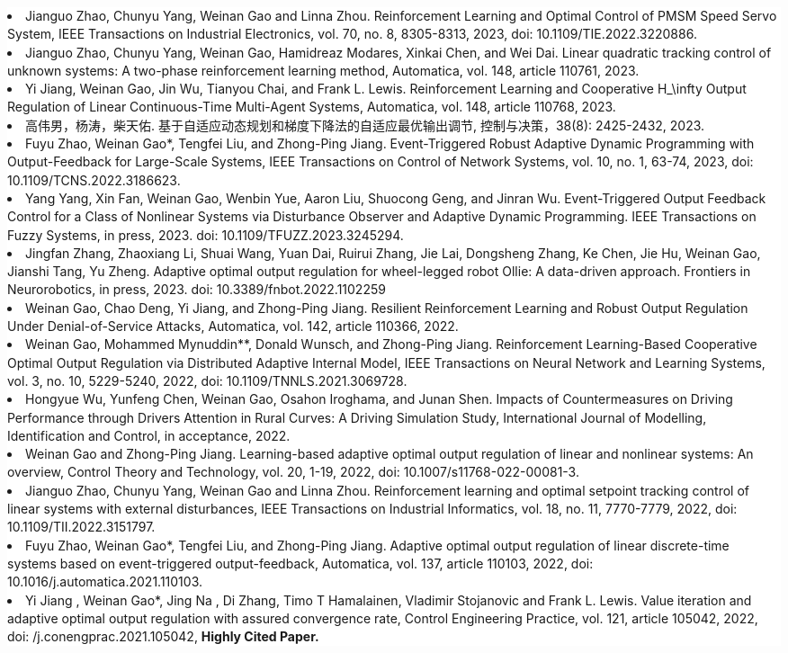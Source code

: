 <li> Jianguo Zhao, Chunyu Yang, Weinan Gao and Linna Zhou. Reinforcement Learning and Optimal Control of PMSM Speed Servo System, IEEE Transactions on Industrial Electronics, vol. 70, no. 8, 8305-8313, 2023, doi: 10.1109/TIE.2022.3220886. </li>  
<li> Jianguo Zhao, Chunyu Yang, Weinan Gao, Hamidreaz Modares, Xinkai Chen, and Wei Dai. Linear quadratic tracking control of unknown systems: A two-phase reinforcement learning method, Automatica, vol. 148, article 110761, 2023. </li>

<li> Yi Jiang, Weinan Gao, Jin Wu, Tianyou Chai, and Frank L. Lewis. Reinforcement Learning and Cooperative H_\infty Output Regulation of Linear Continuous-Time Multi-Agent Systems, Automatica, vol. 148, article 110768, 2023.  </li>

<li> 高伟男，杨涛，柴天佑. 基于自适应动态规划和梯度下降法的自适应最优输出调节, 控制与决策，38(8): 2425-2432, 2023. </li> 
 
<li> Fuyu Zhao, Weinan Gao*, Tengfei Liu, and Zhong-Ping Jiang. Event-Triggered Robust Adaptive Dynamic Programming with Output-Feedback for Large-Scale Systems, IEEE Transactions on Control of Network Systems, vol. 10, no. 1, 63-74, 2023, doi: 10.1109/TCNS.2022.3186623. </li> 

<li> Yang Yang, Xin Fan, Weinan Gao, Wenbin Yue, Aaron Liu, Shuocong Geng, and Jinran Wu. Event-Triggered Output Feedback Control for a Class of Nonlinear Systems via Disturbance Observer and Adaptive Dynamic Programming. IEEE Transactions on Fuzzy Systems, in press, 2023. doi: 10.1109/TFUZZ.2023.3245294. </li>  
 
<li> Jingfan Zhang, Zhaoxiang Li, Shuai Wang, Yuan Dai, Ruirui Zhang, Jie Lai, Dongsheng Zhang, Ke Chen, Jie Hu, Weinan Gao, Jianshi Tang, Yu Zheng. Adaptive optimal output regulation for wheel-legged robot Ollie: A data-driven approach. Frontiers in Neurorobotics, in press, 2023. doi: 10.3389/fnbot.2022.1102259 </li>

<li> Weinan Gao, Chao Deng, Yi Jiang, and Zhong-Ping Jiang. Resilient Reinforcement Learning and Robust Output Regulation Under Denial-of-Service Attacks, Automatica, vol. 142, article 110366, 2022. </li>

<li> Weinan Gao, Mohammed Mynuddin**, Donald Wunsch, and Zhong-Ping Jiang. Reinforcement Learning-Based Cooperative Optimal Output Regulation via Distributed Adaptive Internal Model,  IEEE Transactions on Neural Network and Learning Systems, vol. 3, no. 10, 5229-5240, 2022, doi: 10.1109/TNNLS.2021.3069728. </li>
 
<li> Hongyue Wu, Yunfeng Chen, Weinan Gao, Osahon Iroghama, and Junan Shen. Impacts of Countermeasures on Driving Performance through Drivers Attention in Rural Curves: A Driving Simulation Study, International Journal of Modelling, Identification and Control, in acceptance, 2022. </li>

<li> Weinan Gao and Zhong-Ping Jiang. Learning-based adaptive optimal output regulation of linear and nonlinear systems: An overview, Control Theory and Technology, vol. 20, 1-19, 2022, doi: 10.1007/s11768-022-00081-3. </li>

<li> Jianguo Zhao, Chunyu Yang, Weinan Gao and Linna Zhou. Reinforcement learning and optimal setpoint tracking control of linear systems with external disturbances, IEEE Transactions on Industrial Informatics, vol. 18, no. 11, 7770-7779, 2022, doi: 10.1109/TII.2022.3151797. </li>

<li> Fuyu Zhao, Weinan Gao*, Tengfei Liu, and Zhong-Ping Jiang. Adaptive optimal output regulation of linear discrete-time systems based on event-triggered output-feedback, Automatica, vol. 137, article 110103, 2022, doi: 10.1016/j.automatica.2021.110103.   </li>

<li> Yi Jiang , Weinan Gao*, Jing Na , Di Zhang, Timo T Hamalainen, Vladimir Stojanovic and Frank L. Lewis. Value iteration and adaptive optimal output regulation with assured convergence rate, Control Engineering Practice, vol. 121, article 105042, 2022, doi: /j.conengprac.2021.105042, <strong>Highly Cited Paper.</strong> </li>
 